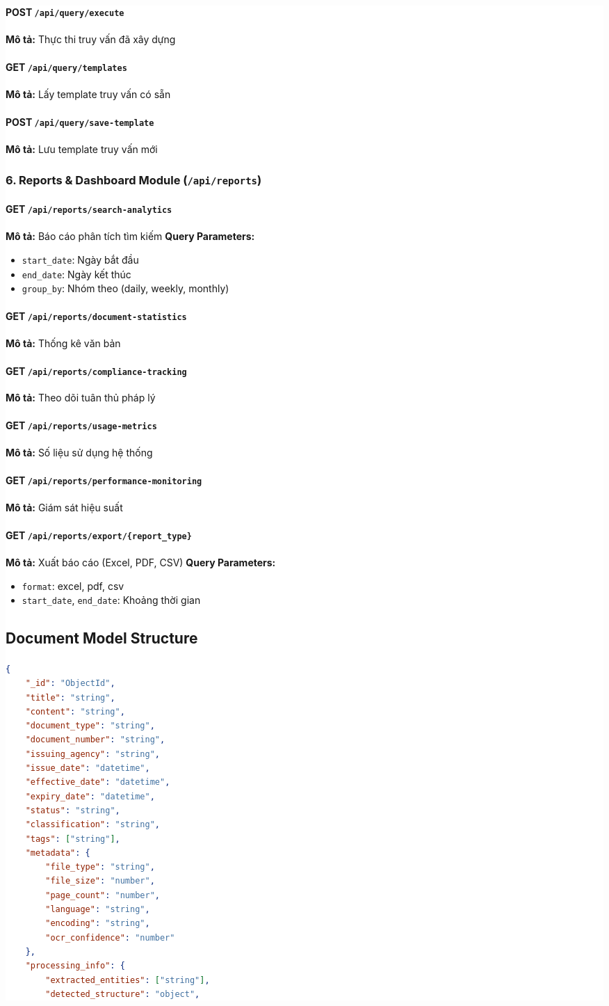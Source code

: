 #### POST `/api/query/execute`
**Mô tả:** Thực thi truy vấn đã xây dựng

#### GET `/api/query/templates`
**Mô tả:** Lấy template truy vấn có sẵn

#### POST `/api/query/save-template`
**Mô tả:** Lưu template truy vấn mới

### 6. Reports & Dashboard Module (`/api/reports`)

#### GET `/api/reports/search-analytics`
**Mô tả:** Báo cáo phân tích tìm kiếm
**Query Parameters:**
- `start_date`: Ngày bắt đầu
- `end_date`: Ngày kết thúc
- `group_by`: Nhóm theo (daily, weekly, monthly)

#### GET `/api/reports/document-statistics`
**Mô tả:** Thống kê văn bản

#### GET `/api/reports/compliance-tracking`
**Mô tả:** Theo dõi tuân thủ pháp lý

#### GET `/api/reports/usage-metrics`
**Mô tả:** Số liệu sử dụng hệ thống

#### GET `/api/reports/performance-monitoring`
**Mô tả:** Giám sát hiệu suất

#### GET `/api/reports/export/{report_type}`
**Mô tả:** Xuất báo cáo (Excel, PDF, CSV)
**Query Parameters:**
- `format`: excel, pdf, csv
- `start_date`, `end_date`: Khoảng thời gian

## Document Model Structure

```json
{
    "_id": "ObjectId",
    "title": "string",
    "content": "string",
    "document_type": "string",
    "document_number": "string", 
    "issuing_agency": "string",
    "issue_date": "datetime",
    "effective_date": "datetime",
    "expiry_date": "datetime",
    "status": "string",
    "classification": "string",
    "tags": ["string"],
    "metadata": {
        "file_type": "string",
        "file_size": "number",
        "page_count": "number",
        "language": "string",
        "encoding": "string",
        "ocr_confidence": "number"
    },
    "processing_info": {
        "extracted_entities": ["string"],
        "detected_structure": "object",
```